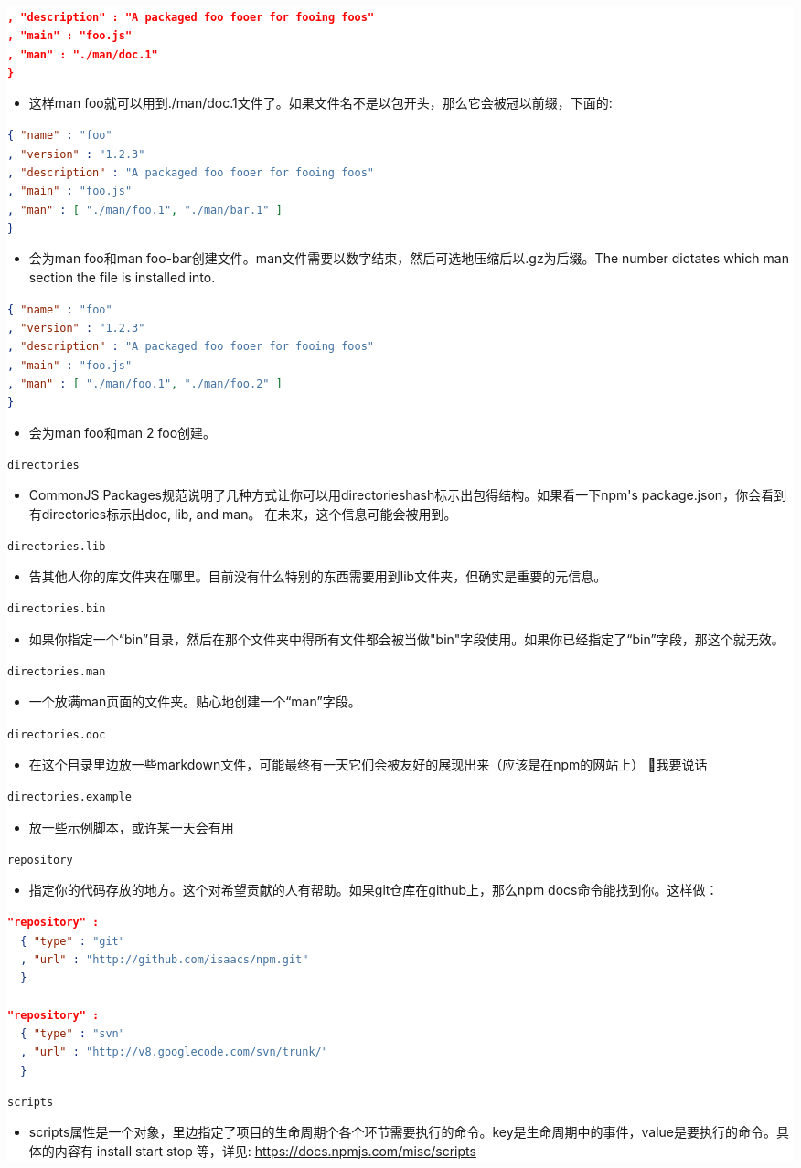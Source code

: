```json
, "description" : "A packaged foo fooer for fooing foos"
, "main" : "foo.js"
, "man" : "./man/doc.1"
}
```

* 这样man foo就可以用到./man/doc.1文件了。如果文件名不是以包开头，那么它会被冠以前缀，下面的:
```json
{ "name" : "foo"
, "version" : "1.2.3"
, "description" : "A packaged foo fooer for fooing foos"
, "main" : "foo.js"
, "man" : [ "./man/foo.1", "./man/bar.1" ]
}
```
* 会为man foo和man foo-bar创建文件。man文件需要以数字结束，然后可选地压缩后以.gz为后缀。The number dictates which man section the file is installed into.
```json
{ "name" : "foo"
, "version" : "1.2.3"
, "description" : "A packaged foo fooer for fooing foos"
, "main" : "foo.js"
, "man" : [ "./man/foo.1", "./man/foo.2" ]
}
```
* 会为man foo和man 2 foo创建。

`directories`
* CommonJS Packages规范说明了几种方式让你可以用directorieshash标示出包得结构。如果看一下npm's package.json，你会看到有directories标示出doc, lib, and man。
在未来，这个信息可能会被用到。

`directories.lib`
* 告其他人你的库文件夹在哪里。目前没有什么特别的东西需要用到lib文件夹，但确实是重要的元信息。

`directories.bin`
* 如果你指定一个“bin”目录，然后在那个文件夹中得所有文件都会被当做"bin"字段使用。如果你已经指定了“bin”字段，那这个就无效。

`directories.man`
* 一个放满man页面的文件夹。贴心地创建一个“man”字段。

`directories.doc`
* 在这个目录里边放一些markdown文件，可能最终有一天它们会被友好的展现出来（应该是在npm的网站上） 我要说话

`directories.example`

* 放一些示例脚本，或许某一天会有用

`repository`
* 指定你的代码存放的地方。这个对希望贡献的人有帮助。如果git仓库在github上，那么npm docs命令能找到你。这样做：
```json
"repository" :
  { "type" : "git"
  , "url" : "http://github.com/isaacs/npm.git"
  }

"repository" :
  { "type" : "svn"
  , "url" : "http://v8.googlecode.com/svn/trunk/"
  }
```
`scripts`
* scripts属性是一个对象，里边指定了项目的生命周期个各个环节需要执行的命令。key是生命周期中的事件，value是要执行的命令。具体的内容有 install start stop 等，详见: https://docs.npmjs.com/misc/scripts
